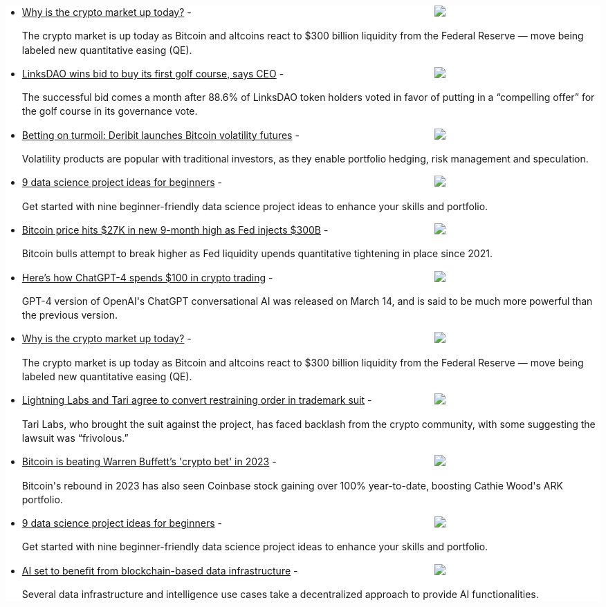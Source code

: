 * [Why is the crypto market up today?](https://cointelegraph.com/news/why-is-the-crypto-market-up-today) - <p style="float: right; margin: 0 0 10px 15px; width: 240px;"><img src="https://images.cointelegraph.com/images/840_aHR0cHM6Ly9zMy5jb2ludGVsZWdyYXBoLmNvbS91cGxvYWRzLzIwMjItMTAvYTYzMzIzMGQtM2Y5YS00NzQ5LThiYWItMDE3YzRiOTQzNWEwLmpwZw==.jpg" /></p><p>The crypto market is up today as Bitcoin and altcoins react to $300 billion liquidity from the Federal Reserve — move being labeled new quantitative easing (QE).</p>
* [LinksDAO wins bid to buy its first golf course, says CEO](https://cointelegraph.com/news/linksdao-wins-bid-to-buy-its-first-golf-course-says-ceo) - <p style="float: right; margin: 0 0 10px 15px; width: 240px;"><img src="https://images.cointelegraph.com/images/840_aHR0cHM6Ly9zMy5jb2ludGVsZWdyYXBoLmNvbS91cGxvYWRzLzIwMjMtMDMvYjRlNmIxOGItYWFmYy00NWYyLWJiN2UtZjYyMjYzNDcxNDJlLmpwZw==.jpg" /></p><p>The successful bid comes a month after 88.6% of LinksDAO token holders voted in favor of putting in a “compelling offer” for the golf course in its governance vote.</p>
* [Betting on turmoil: Deribit launches Bitcoin volatility futures](https://cointelegraph.com/news/betting-on-turmoil-deribit-launches-bitcoin-volatility-futures) - <p style="float: right; margin: 0 0 10px 15px; width: 240px;"><img src="https://images.cointelegraph.com/images/840_aHR0cHM6Ly9zMy5jb2ludGVsZWdyYXBoLmNvbS91cGxvYWRzLzIwMjMtMDMvNWIzZjAyNTMtNDQyMy00MzZkLTllM2YtYmExM2U5Y2MxYTk1LmpwZw==.jpg" /></p><p>Volatility products are popular with traditional investors, as they enable portfolio hedging, risk management and speculation.  </p>
* [9 data science project ideas for beginners](https://cointelegraph.com/news/9-data-science-project-ideas-for-beginners) - <p style="float: right; margin: 0 0 10px 15px; width: 240px;"><img src="https://images.cointelegraph.com/images/840_aHR0cHM6Ly9zMy5jb2ludGVsZWdyYXBoLmNvbS91cGxvYWRzLzIwMjMtMDMvM2NlZjkwMmItNGNmOS00MzQ1LWE3NTEtOGVmNmJjNjlkZTg1LmpwZw==.jpg" /></p><p>Get started with nine beginner-friendly data science project ideas to enhance your skills and portfolio.</p>
* [Bitcoin price hits $27K in new 9-month high as Fed injects $300B](https://cointelegraph.com/news/bitcoin-price-hits-27k-in-new-9-month-high-as-fed-injects-300b) - <p style="float: right; margin: 0 0 10px 15px; width: 240px;"><img src="https://images.cointelegraph.com/images/840_aHR0cHM6Ly9zMy5jb2ludGVsZWdyYXBoLmNvbS91cGxvYWRzLzIwMjMtMDMvZjBlYTY2NzgtMjQ4Mi00ZDA1LTgxYjEtMDBiODBmMWQ2ZDgzLmpwZw==.jpg" /></p><p>Bitcoin bulls attempt to break higher as Fed liquidity upends quantitative tightening in place since 2021.</p>
* [Here’s how ChatGPT-4 spends $100 in crypto trading](https://cointelegraph.com/news/here-s-how-chatgpt-4-spends-100-in-crypto-trading) - <p style="float: right; margin: 0 0 10px 15px; width: 240px;"><img src="https://images.cointelegraph.com/images/840_aHR0cHM6Ly9zMy5jb2ludGVsZWdyYXBoLmNvbS91cGxvYWRzLzIwMjMtMDMvZjNiNGY5OTItZTI1MS00NjcwLTk0Y2UtMjJlZjVlYTU3OWYyLmpwZw==.jpg" /></p><p>GPT-4 version of OpenAI's ChatGPT conversational AI was released on March 14, and is said to be much more powerful than the previous version.</p>
* [Why is the crypto market up today?](https://cointelegraph.com/news/why-is-the-crypto-market-up-today) - <p style="float: right; margin: 0 0 10px 15px; width: 240px;"><img src="https://images.cointelegraph.com/images/840_aHR0cHM6Ly9zMy5jb2ludGVsZWdyYXBoLmNvbS91cGxvYWRzLzIwMjItMTAvYTYzMzIzMGQtM2Y5YS00NzQ5LThiYWItMDE3YzRiOTQzNWEwLmpwZw==.jpg" /></p><p>The crypto market is up today as Bitcoin and altcoins react to $300 billion liquidity from the Federal Reserve — move being labeled new quantitative easing (QE).</p>
* [Lightning Labs and Tari agree to convert restraining order in trademark suit](https://cointelegraph.com/news/lightning-labs-and-tari-agree-to-convert-restraining-order-in-trademark-suit) - <p style="float: right; margin: 0 0 10px 15px; width: 240px;"><img src="https://images.cointelegraph.com/images/840_aHR0cHM6Ly9zMy5jb2ludGVsZWdyYXBoLmNvbS91cGxvYWRzLzIwMjMtMDMvNWY3ZTNkMDctZjRjNi00YjMyLTg4YjQtMzBkZmM2NDFlMmJhLmpwZw==.jpg" /></p><p>Tari Labs, who brought the suit against the project, has faced backlash from the crypto community, with some suggesting the lawsuit was “frivolous.”</p>
* [Bitcoin is beating Warren Buffett’s 'crypto bet' in 2023](https://cointelegraph.com/news/bitcoin-is-beating-warren-buffett-s-crypto-bet-in-2023) - <p style="float: right; margin: 0 0 10px 15px; width: 240px;"><img src="https://images.cointelegraph.com/images/840_aHR0cHM6Ly9zMy5jb2ludGVsZWdyYXBoLmNvbS91cGxvYWRzLzIwMjMtMDMvYTU5ZDg2NzYtMDBmOC00YmMwLWI5MTMtNjU4NzZhMzRmNGJhLmpwZw==.jpg" /></p><p>Bitcoin's rebound in 2023 has also seen Coinbase stock gaining over 100% year-to-date, boosting Cathie Wood's ARK portfolio.</p>
* [9 data science project ideas for beginners](https://cointelegraph.com/news/9-data-science-project-ideas-for-beginners) - <p style="float: right; margin: 0 0 10px 15px; width: 240px;"><img src="https://images.cointelegraph.com/images/840_aHR0cHM6Ly9zMy5jb2ludGVsZWdyYXBoLmNvbS91cGxvYWRzLzIwMjMtMDMvM2NlZjkwMmItNGNmOS00MzQ1LWE3NTEtOGVmNmJjNjlkZTg1LmpwZw==.jpg" /></p><p>Get started with nine beginner-friendly data science project ideas to enhance your skills and portfolio.</p>
* [AI set to benefit from blockchain-based data infrastructure](https://cointelegraph.com/news/ai-set-to-benefit-from-blockchain-based-data-infrastructure) - <p style="float: right; margin: 0 0 10px 15px; width: 240px;"><img src="https://images.cointelegraph.com/images/840_aHR0cHM6Ly9zMy5jb2ludGVsZWdyYXBoLmNvbS91cGxvYWRzLzIwMjMtMDMvODQ5OGNkOGUtN2FjZS00NTM4LWFhZWEtODIyMTQwZjk3NzJkLmpwZw==.jpg" /></p><p>Several data infrastructure and intelligence use cases take a decentralized approach to provide AI functionalities.</p>